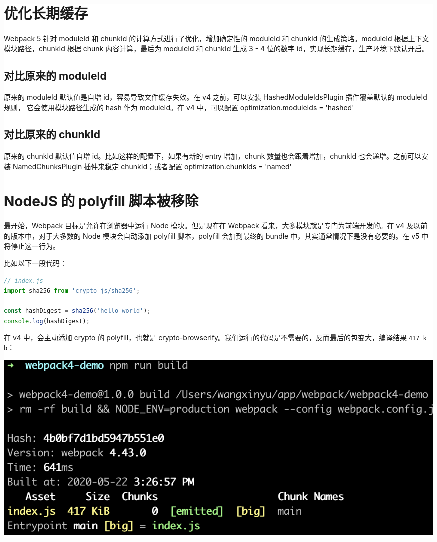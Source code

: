 # 优化长期缓存

Webpack 5 针对 moduleId 和 chunkId 的计算方式进行了优化，增加确定性的 moduleId 和 chunkId 的生成策略。moduleId 根据上下文模块路径，chunkId 根据 chunk 内容计算，最后为 moduleId 和 chunkId 生成 3 - 4 位的数字 id，实现长期缓存，生产环境下默认开启。

## 对比原来的 moduleId

原来的 moduleId 默认值是自增 id，容易导致文件缓存失效。在 v4 之前，可以安装 HashedModuleIdsPlugin 插件覆盖默认的 moduleId 规则， 它会使用模块路径生成的 hash 作为 moduleId。在 v4 中，可以配置 optimization.moduleIds = 'hashed'

## 对比原来的 chunkId

原来的 chunkId 默认值自增 id。比如这样的配置下，如果有新的 entry 增加，chunk 数量也会跟着增加，chunkId 也会递增。之前可以安装 NamedChunksPlugin 插件来稳定 chunkId；或者配置 optimization.chunkIds = 'named'

# NodeJS 的 polyfill 脚本被移除

最开始，Webpack 目标是允许在浏览器中运行 Node 模块。但是现在在 Webpack 看来，大多模块就是专门为前端开发的。在 v4 及以前的版本中，对于大多数的 Node 模块会自动添加 polyfill 脚本，polyfill 会加到最终的 bundle 中，其实通常情况下是没有必要的。在 v5 中将停止这一行为。

比如以下一段代码：

```js
// index.js
import sha256 from 'crypto-js/sha256';

const hashDigest = sha256('hello world');
console.log(hashDigest);
```

在 v4 中，会主动添加 crypto 的 polyfill，也就是 crypto-browserify。我们运行的代码是不需要的，反而最后的包变大，编译结果 `417 kb`：

![](2020-06-23-12-15-19.png)
